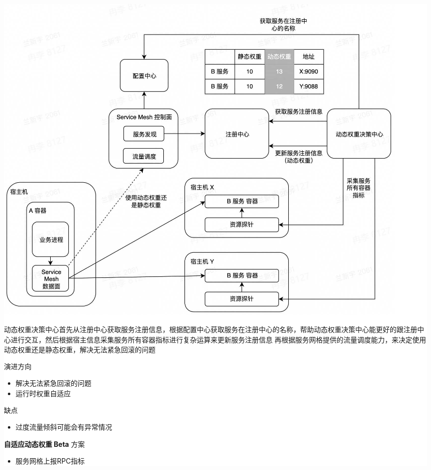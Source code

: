![10](QQ20250120-162849.png)

动态权重决策中心首先从注册中心获取服务注册信息，根据配置中心获取服务在注册中心的名称，帮助动态权重决策中心能更好的跟注册中心进行交互，然后根据宿主信息采集服务所有容器指标进行复杂运算来更新服务注册信息
再根据服务网格提供的流量调度能力，来决定使用动态权重还是静态权重，解决无法紧急回滚的问题

演进方向
+ 解决无法紧急回滚的问题
+ 运行时权重自适应

缺点
+ 过度流量倾斜可能会有异常情况

**自适应动态权重 Beta**
方案
+ 服务网格上报RPC指标

